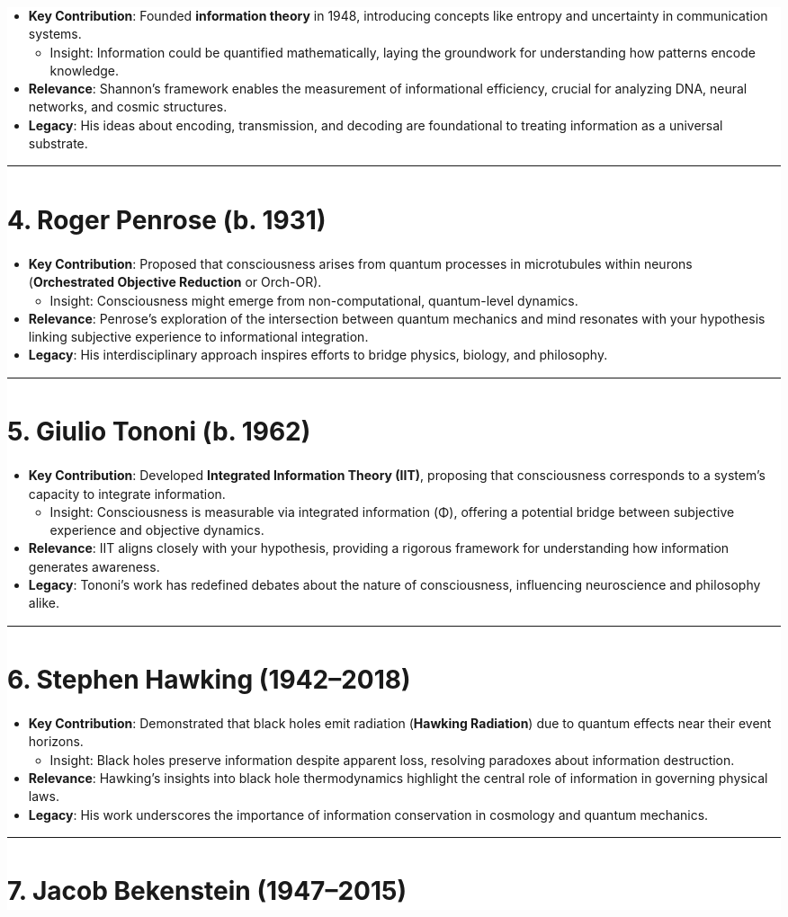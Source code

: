 - **Key Contribution**: Founded **information theory** in 1948, introducing concepts like entropy and uncertainty in communication systems.
  - Insight: Information could be quantified mathematically, laying the groundwork for understanding how patterns encode knowledge.
- **Relevance**: Shannon’s framework enables the measurement of informational efficiency, crucial for analyzing DNA, neural networks, and cosmic structures.
- **Legacy**: His ideas about encoding, transmission, and decoding are foundational to treating information as a universal substrate.

---

# **4. Roger Penrose (b. 1931)**

- **Key Contribution**: Proposed that consciousness arises from quantum processes in microtubules within neurons (**Orchestrated Objective Reduction** or Orch-OR).
  - Insight: Consciousness might emerge from non-computational, quantum-level dynamics.
- **Relevance**: Penrose’s exploration of the intersection between quantum mechanics and mind resonates with your hypothesis linking subjective experience to informational integration.
- **Legacy**: His interdisciplinary approach inspires efforts to bridge physics, biology, and philosophy.

---

# **5. Giulio Tononi (b. 1962)**

- **Key Contribution**: Developed **Integrated Information Theory (IIT)**, proposing that consciousness corresponds to a system’s capacity to integrate information.
  - Insight: Consciousness is measurable via integrated information (Φ), offering a potential bridge between subjective experience and objective dynamics.
- **Relevance**: IIT aligns closely with your hypothesis, providing a rigorous framework for understanding how information generates awareness.
- **Legacy**: Tononi’s work has redefined debates about the nature of consciousness, influencing neuroscience and philosophy alike.

---

# **6. Stephen Hawking (1942–2018)**

- **Key Contribution**: Demonstrated that black holes emit radiation (**Hawking Radiation**) due to quantum effects near their event horizons.
  - Insight: Black holes preserve information despite apparent loss, resolving paradoxes about information destruction.
- **Relevance**: Hawking’s insights into black hole thermodynamics highlight the central role of information in governing physical laws.
- **Legacy**: His work underscores the importance of information conservation in cosmology and quantum mechanics.

---

# **7. Jacob Bekenstein (1947–2015)**
